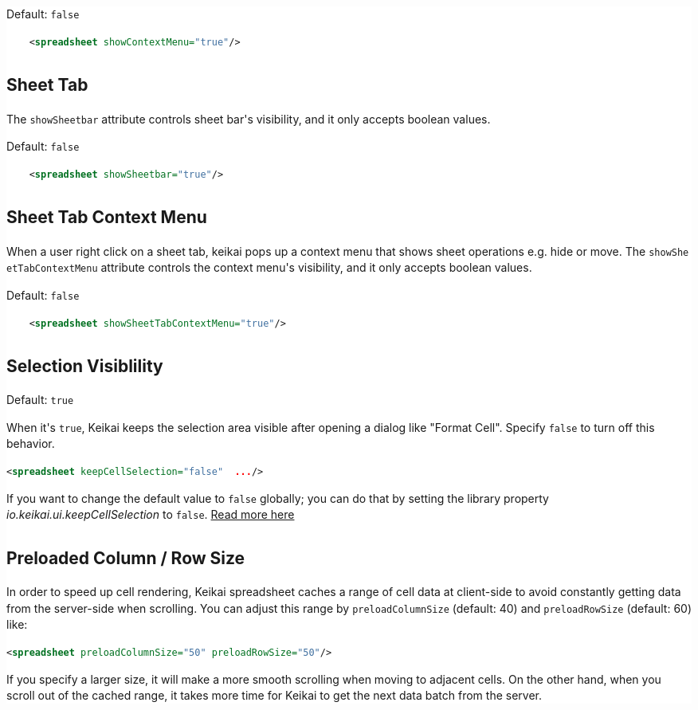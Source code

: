 Default: `false`

``` xml
    <spreadsheet showContextMenu="true"/>
```


## Sheet Tab

The `showSheetbar` attribute controls sheet bar's visibility, and it only accepts boolean values.

Default: `false`

``` xml
    <spreadsheet showSheetbar="true"/>
```

## Sheet Tab Context Menu
When a user right click on a sheet tab, keikai pops up a context menu that shows sheet operations e.g. hide or move.
The `showSheetTabContextMenu` attribute controls the context menu's visibility, and it only accepts boolean values.

Default: `false`

``` xml
    <spreadsheet showSheetTabContextMenu="true"/>
```


## Selection Visiblility

Default: `true`

When it's `true`, Keikai keeps the selection area visible after opening a
dialog like "Format Cell". Specify `false` to turn off this behavior.

``` xml
<spreadsheet keepCellSelection="false"  .../>
```

If you want to change the default value to `false` globally; you can do that by
setting the library property *io.keikai.ui.keepCellSelection* to
`false`. [Read more here]({{site.devref}}/Configuration#keep-cell-selection)

## Preloaded Column / Row Size

In order to speed up cell rendering, Keikai spreadsheet caches a range of
cell data at client-side to avoid constantly getting data from the server-side when
scrolling. You can adjust this range by `preloadColumnSize` (default:
40) and `preloadRowSize` (default: 60) like:

``` xml
<spreadsheet preloadColumnSize="50" preloadRowSize="50"/>
```

If you specify a larger size, it will make a more smooth scrolling when
moving to adjacent cells. On the other hand, when you scroll out of the
cached range, it takes more time for Keikai to get the next data batch from the server.
